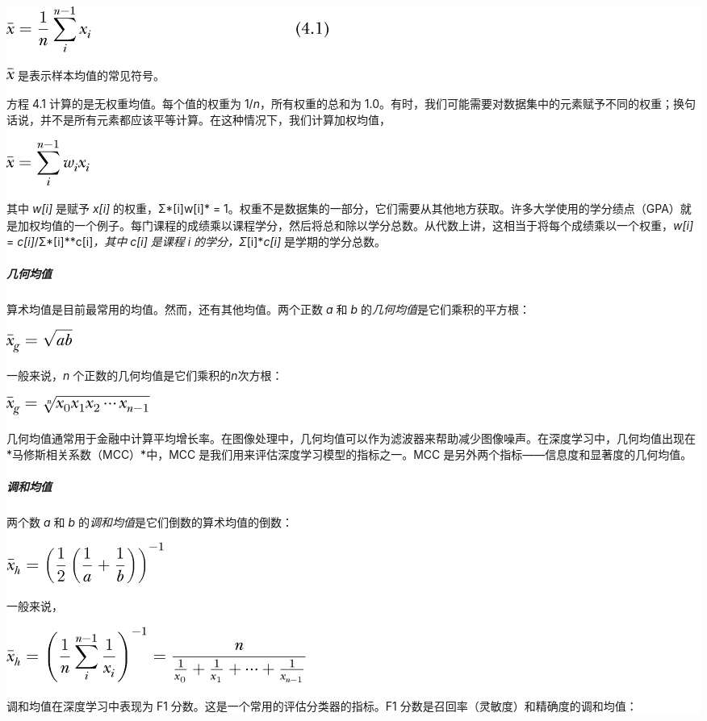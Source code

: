 ![image](img/04equ01.jpg)

![image](img/xbar.jpg) 是表示样本均值的常见符号。

方程 4.1 计算的是无权重均值。每个值的权重为 1/*n*，所有权重的总和为 1.0。有时，我们可能需要对数据集中的元素赋予不同的权重；换句话说，并不是所有元素都应该平等计算。在这种情况下，我们计算加权均值，

![image](img/071equ01.jpg)

其中 *w[i]* 是赋予 *x[i]* 的权重，Σ*[i]w[i]* = 1。权重不是数据集的一部分，它们需要从其他地方获取。许多大学使用的学分绩点（GPA）就是加权均值的一个例子。每门课程的成绩乘以课程学分，然后将总和除以学分总数。从代数上讲，这相当于将每个成绩乘以一个权重，*w[i]* = *c[i]*/Σ*[i]**c[i]*，其中 *c[i]* 是课程 *i* 的学分，Σ*[i]**c[i]* 是学期的学分总数。

##### 几何均值

算术均值是目前最常用的均值。然而，还有其他均值。两个正数 *a* 和 *b* 的*几何均值*是它们乘积的平方根：

![image](img/071equ02.jpg)

一般来说，*n* 个正数的几何均值是它们乘积的*n*次方根：

![image](img/071equ03.jpg)

几何均值通常用于金融中计算平均增长率。在图像处理中，几何均值可以作为滤波器来帮助减少图像噪声。在深度学习中，几何均值出现在*马修斯相关系数（MCC）*中，MCC 是我们用来评估深度学习模型的指标之一。MCC 是另外两个指标——信息度和显著度的几何均值。

##### 调和均值

两个数 *a* 和 *b* 的*调和均值*是它们倒数的算术均值的倒数：

![image](img/071equ04.jpg)

一般来说，

![image](img/072equ01.jpg)

调和均值在深度学习中表现为 F1 分数。这是一个常用的评估分类器的指标。F1 分数是召回率（灵敏度）和精确度的调和均值：
